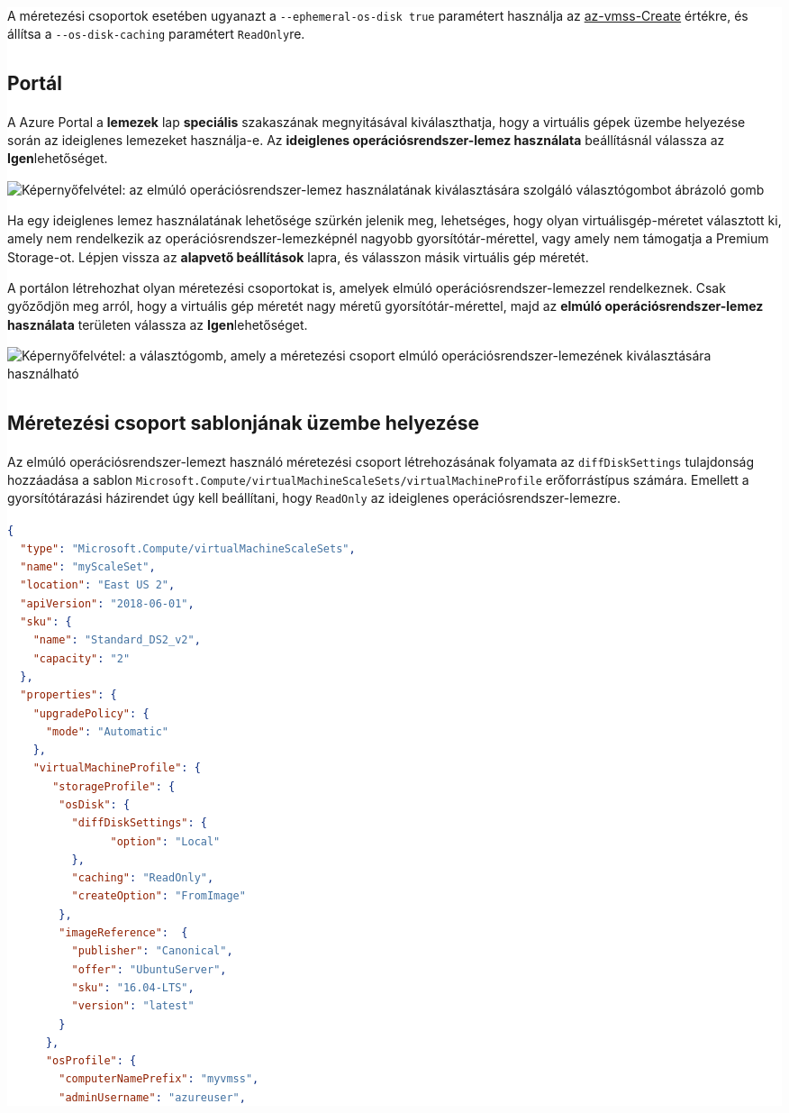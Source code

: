 A méretezési csoportok esetében ugyanazt a `--ephemeral-os-disk true` paramétert használja az [az-vmss-Create](/cli/azure/vmss#az-vmss-create) értékre, és állítsa a `--os-disk-caching` paramétert `ReadOnly`re.

## <a name="portal"></a>Portál   

A Azure Portal a **lemezek** lap **speciális** szakaszának megnyitásával kiválaszthatja, hogy a virtuális gépek üzembe helyezése során az ideiglenes lemezeket használja-e. Az **ideiglenes operációsrendszer-lemez használata** beállításnál válassza az **Igen**lehetőséget.

![Képernyőfelvétel: az elmúló operációsrendszer-lemez használatának kiválasztására szolgáló választógombot ábrázoló gomb](./media/virtual-machines-common-ephemeral/ephemeral-portal.png)

Ha egy ideiglenes lemez használatának lehetősége szürkén jelenik meg, lehetséges, hogy olyan virtuálisgép-méretet választott ki, amely nem rendelkezik az operációsrendszer-lemezképnél nagyobb gyorsítótár-mérettel, vagy amely nem támogatja a Premium Storage-ot. Lépjen vissza az **alapvető beállítások** lapra, és válasszon másik virtuális gép méretét.

A portálon létrehozhat olyan méretezési csoportokat is, amelyek elmúló operációsrendszer-lemezzel rendelkeznek. Csak győződjön meg arról, hogy a virtuális gép méretét nagy méretű gyorsítótár-mérettel, majd az **elmúló operációsrendszer-lemez használata** területen válassza az **Igen**lehetőséget.

![Képernyőfelvétel: a választógomb, amely a méretezési csoport elmúló operációsrendszer-lemezének kiválasztására használható](./media/virtual-machines-common-ephemeral/scale-set.png)

## <a name="scale-set-template-deployment"></a>Méretezési csoport sablonjának üzembe helyezése  
Az elmúló operációsrendszer-lemezt használó méretezési csoport létrehozásának folyamata az `diffDiskSettings` tulajdonság hozzáadása a sablon `Microsoft.Compute/virtualMachineScaleSets/virtualMachineProfile` erőforrástípus számára. Emellett a gyorsítótárazási házirendet úgy kell beállítani, hogy `ReadOnly` az ideiglenes operációsrendszer-lemezre. 


```json
{ 
  "type": "Microsoft.Compute/virtualMachineScaleSets", 
  "name": "myScaleSet", 
  "location": "East US 2", 
  "apiVersion": "2018-06-01", 
  "sku": { 
    "name": "Standard_DS2_v2", 
    "capacity": "2" 
  }, 
  "properties": { 
    "upgradePolicy": { 
      "mode": "Automatic" 
    }, 
    "virtualMachineProfile": { 
       "storageProfile": { 
        "osDisk": { 
          "diffDiskSettings": { 
                "option": "Local" 
          }, 
          "caching": "ReadOnly", 
          "createOption": "FromImage" 
        }, 
        "imageReference":  { 
          "publisher": "Canonical", 
          "offer": "UbuntuServer", 
          "sku": "16.04-LTS", 
          "version": "latest" 
        } 
      }, 
      "osProfile": { 
        "computerNamePrefix": "myvmss", 
        "adminUsername": "azureuser", 
```